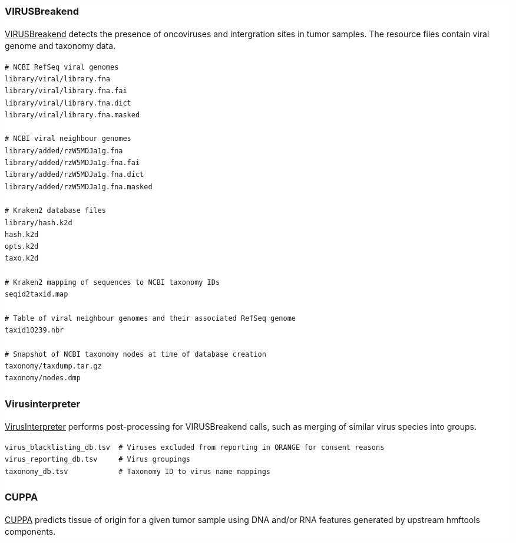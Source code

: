 ### VIRUSBreakend

[VIRUSBreakend](VIRUSBreakend) detects the presence of oncoviruses and intergration sites in tumor samples. The resource files contain
viral genome and taxonomy data.

```shell
# NCBI RefSeq viral genomes
library/viral/library.fna
library/viral/library.fna.fai
library/viral/library.fna.dict
library/viral/library.fna.masked

# NCBI viral neighbour genomes
library/added/rzW5MDJa1g.fna
library/added/rzW5MDJa1g.fna.fai
library/added/rzW5MDJa1g.fna.dict
library/added/rzW5MDJa1g.fna.masked

# Kraken2 database files
library/hash.k2d
hash.k2d
opts.k2d
taxo.k2d

# Kraken2 mapping of sequences to NCBI taxonomy IDs
seqid2taxid.map

# Table of viral neighbour genomes and their associated RefSeq genome
taxid10239.nbr

# Snapshot of NCBI taxonomy nodes at time of database creation
taxonomy/taxdump.tar.gz
taxonomy/nodes.dmp
```

### Virusinterpreter

[VirusInterpreter](https://github.com/hartwigmedical/hmftools/tree/master/virus-interpreter) performs post-processing for
VIRUSBreakend calls, such as merging of similar virus species into groups.

```shell
virus_blacklisting_db.tsv  # Viruses excluded from reporting in ORANGE for consent reasons
virus_reporting_db.tsv     # Virus groupings
taxonomy_db.tsv            # Taxonomy ID to virus name mappings
```

### CUPPA

[CUPPA](https://github.com/hartwigmedical/hmftools/tree/master/cuppa) predicts tissue of origin for a given tumor sample
using DNA and/or RNA features generated by upstream hmftools components.
